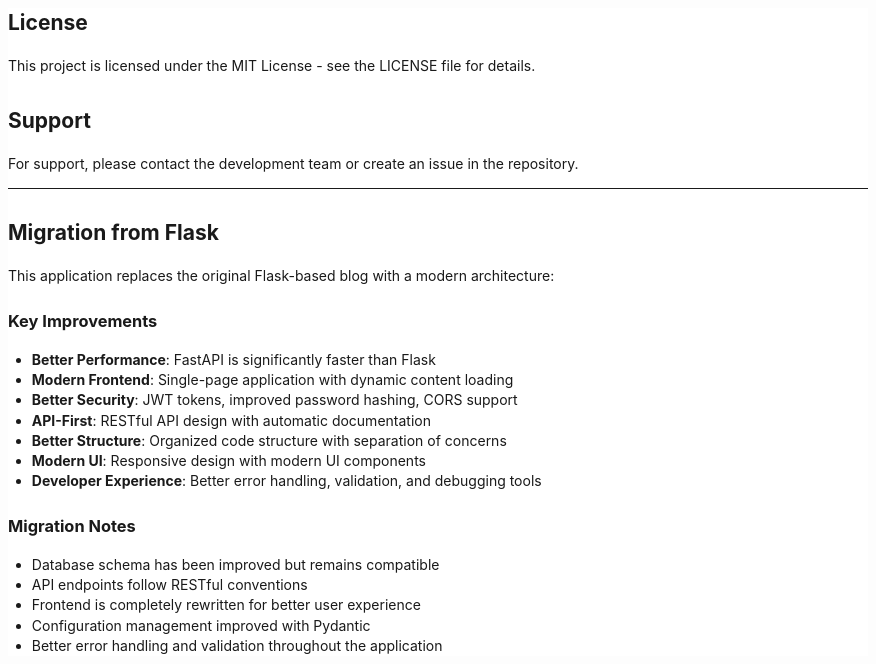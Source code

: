 ## License

This project is licensed under the MIT License - see the LICENSE file for details.

## Support

For support, please contact the development team or create an issue in the repository.

---

## Migration from Flask

This application replaces the original Flask-based blog with a modern architecture:

### Key Improvements
- **Better Performance**: FastAPI is significantly faster than Flask
- **Modern Frontend**: Single-page application with dynamic content loading
- **Better Security**: JWT tokens, improved password hashing, CORS support
- **API-First**: RESTful API design with automatic documentation
- **Better Structure**: Organized code structure with separation of concerns
- **Modern UI**: Responsive design with modern UI components
- **Developer Experience**: Better error handling, validation, and debugging tools

### Migration Notes
- Database schema has been improved but remains compatible
- API endpoints follow RESTful conventions
- Frontend is completely rewritten for better user experience
- Configuration management improved with Pydantic
- Better error handling and validation throughout the application
